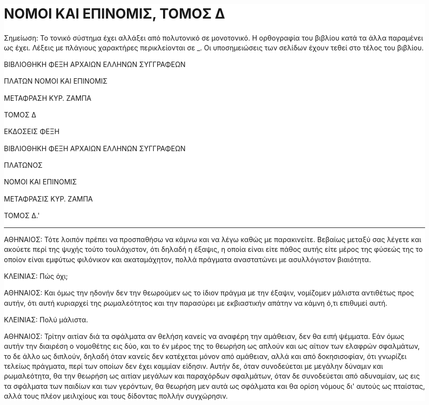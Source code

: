 ﻿ΝΟΜΟΙ ΚΑΙ ΕΠΙΝΟΜΙΣ, ΤΟΜΟΣ Δ
===========================

Σημείωση: Το τονικό σύστημα έχει αλλάξει από πολυτονικό σε
μονοτονικό. Η ορθογραφία του βιβλίου κατά τα άλλα παραμένει ως έχει.
Λέξεις με πλάγιους χαρακτήρες περικλείονται σε _. Οι υποσημειώσεις
των σελίδων έχουν τεθεί στο τέλος του βιβλίου.


ΒΙΒΛΙΟΘΗΚΗ ΦΕΞΗ ΑΡΧΑΙΩΝ ΕΛΛΗΝΩΝ ΣΥΓΓΡΑΦΕΩΝ

ΠΛΑΤΩΝ
ΝΟΜΟΙ ΚΑΙ ΕΠΙΝΟΜΙΣ

ΜΕΤΑΦΡΑΣΗ ΚΥΡ. ΖΑΜΠΑ

ΤΟΜΟΣ Δ

ΕΚΔΟΣΕΙΣ ΦΕΞΗ

ΒΙΒΛΙΟΘΗΚΗ ΦΕΞΗ ΑΡΧΑΙΩΝ ΕΛΛΗΝΩΝ ΣΥΓΓΡΑΦΕΩΝ

ΠΛΑΤΩΝΟΣ

ΝΟΜΟΙ ΚΑΙ ΕΠΙΝΟΜΙΣ

ΜΕΤΑΦΡΑΣΙΣ ΚΥΡ. ΖΑΜΠΑ

ΤΟΜΟΣ Δ.'

____

ΑΘΗΝΑΙΟΣ:
Τότε λοιπόν πρέπει να προσπαθήσω να κάμνω και να λέγω καθώς με
παρακινείτε. Βεβαίως μεταξύ σας λέγετε και ακούετε περί της ψυχής
τούτο τουλάχιστον, ότι δηλαδή η έξαψις, η οποία είναι είτε πάθος
αυτής είτε μέρος της φύσεώς της το οποίον είναι εμφύτως φιλόνικον και
ακαταμάχητον, πολλά πράγματα αναστατώνει με ασυλλόγιστον βιαιότητα.

ΚΛΕΙΝΙΑΣ:
Πώς όχι;

ΑΘΗΝΑΙΟΣ:
Και όμως την ηδονήν δεν την θεωρούμεν ως το ίδιον πράγμα με την
έξαψιν, νομίζομεν μάλιστα αντιθέτως προς αυτήν, ότι αυτή κυριαρχεί
της ρωμαλεότητος και την παρασύρει με εκβιαστικήν απάτην να κάμνη
ό,τι επιθυμεί αυτή.

ΚΛΕΙΝΙΑΣ:
Πολύ μάλιστα.

ΑΘΗΝΑΙΟΣ:
Τρίτην αιτίαν διά τα σφάλματα αν θελήση κανείς να αναφέρη την
αμάθειαν, δεν θα ειπή ψέμματα. Εάν όμως αυτήν την διαιρέση ο
νομοθέτης εις δύο, και το έν μέρος της το θεωρήση ως απλούν και ως
αίτιον των ελαφρών σφαλμάτων, το δε άλλο ως διπλούν, δηλαδή όταν
κανείς δεν κατέχεται μόνον από αμάθειαν, αλλά και από δοκησισοφίαν,
ότι γνωρίζει τελείως πράγματα, περί των οποίων δεν έχει καμμίαν
είδησιν. Αυτήν δε, όταν συνοδεύεται με μεγάλην δύναμιν και
ρωμαλεότητα, θα την θεωρήση ως αιτίαν μεγάλων και παραχόρδων
σφαλμάτων, όταν δε συνοδεύεται από αδυναμίαν, ως εις τα σφάλματα των
παιδίων και των γερόντων, θα θεωρήση μεν αυτά ως σφάλματα και θα
ορίση νόμους δι' αυτούς ως πταίστας, αλλά τους πλέον μειλιχίους και
τους δίδοντας πολλήν συγχώρησιν.
